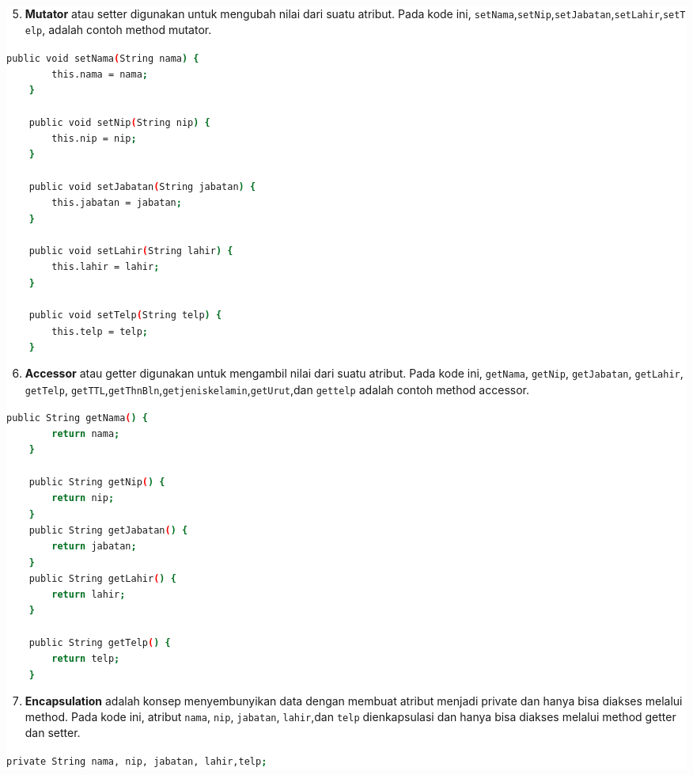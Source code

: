 5. **Mutator** atau setter digunakan untuk mengubah nilai dari suatu atribut. Pada kode ini, `setNama`,`setNip`,`setJabatan`,`setLahir`,`setTelp`, adalah contoh method mutator.

```bash
public void setNama(String nama) {
        this.nama = nama;
    }

    public void setNip(String nip) {
        this.nip = nip;
    }
    
    public void setJabatan(String jabatan) {
        this.jabatan = jabatan;
    }
    
    public void setLahir(String lahir) {
        this.lahir = lahir;
    }
    
    public void setTelp(String telp) {
        this.telp = telp;
    }
```

6. **Accessor** atau getter digunakan untuk mengambil nilai dari suatu atribut. Pada kode ini, `getNama`, `getNip`, `getJabatan`, `getLahir`, `getTelp`, `getTTL`,`getThnBln`,`getjeniskelamin`,`getUrut`,dan `gettelp` adalah contoh method accessor.

```bash
public String getNama() {
        return nama;
    }

    public String getNip() {
        return nip;
    }
    public String getJabatan() {
        return jabatan;
    }
    public String getLahir() {
        return lahir;
    }
    
    public String getTelp() {
        return telp;
    }
```

7. **Encapsulation** adalah konsep menyembunyikan data dengan membuat atribut menjadi private dan hanya bisa diakses melalui method. Pada kode ini, atribut `nama`, `nip`, `jabatan`, `lahir`,dan `telp` dienkapsulasi dan hanya bisa diakses melalui method getter dan setter.

```bash
private String nama, nip, jabatan, lahir,telp;
```
